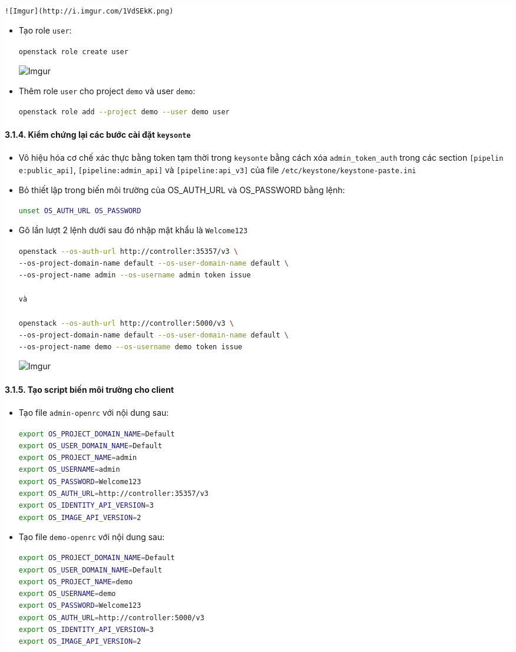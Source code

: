 	![Imgur](http://i.imgur.com/1VdSEkK.png)

- Tạo role `user`:
	```sh
	openstack role create user
	```

	![Imgur](http://i.imgur.com/5COCpo4.png)

- Thêm role `user` cho project `demo` và user `demo`:
	```sh
	openstack role add --project demo --user demo user
	```

#### 3.1.4. Kiểm chứng lại các bước cài đặt `keysonte`
- Vô hiệu hóa cơ chế xác thực bằng token tạm thời trong `keysonte` bằng cách xóa `admin_token_auth` trong các section `[pipeline:public_api]`,  `[pipeline:admin_api]`  và `[pipeline:api_v3]` của file `/etc/keystone/keystone-paste.ini`
- Bỏ thiết lập trong biến môi trường của OS_AUTH_URL và OS_PASSWORD bằng lệnh:
	```sh
	unset OS_AUTH_URL OS_PASSWORD
	```

- Gõ lần lượt 2 lệnh dưới sau đó nhập mật khẩu là `Welcome123`
	```sh
	openstack --os-auth-url http://controller:35357/v3 \
  	--os-project-domain-name default --os-user-domain-name default \
  	--os-project-name admin --os-username admin token issue

	và 

	openstack --os-auth-url http://controller:5000/v3 \
  	--os-project-domain-name default --os-user-domain-name default \
  	--os-project-name demo --os-username demo token issue
	```

	![Imgur](http://i.imgur.com/rhNov9x.png)

#### 3.1.5. Tạo script biến môi trường cho client 
- Tạo file `admin-openrc` với nội dung sau: 
	```sh
	export OS_PROJECT_DOMAIN_NAME=Default
	export OS_USER_DOMAIN_NAME=Default
	export OS_PROJECT_NAME=admin
	export OS_USERNAME=admin
	export OS_PASSWORD=Welcome123
	export OS_AUTH_URL=http://controller:35357/v3
	export OS_IDENTITY_API_VERSION=3
	export OS_IMAGE_API_VERSION=2
	```

- Tạo file `demo-openrc` với nội dung sau:
	```sh
	export OS_PROJECT_DOMAIN_NAME=Default
	export OS_USER_DOMAIN_NAME=Default
	export OS_PROJECT_NAME=demo
	export OS_USERNAME=demo
	export OS_PASSWORD=Welcome123
	export OS_AUTH_URL=http://controller:5000/v3
	export OS_IDENTITY_API_VERSION=3
	export OS_IMAGE_API_VERSION=2
	```
